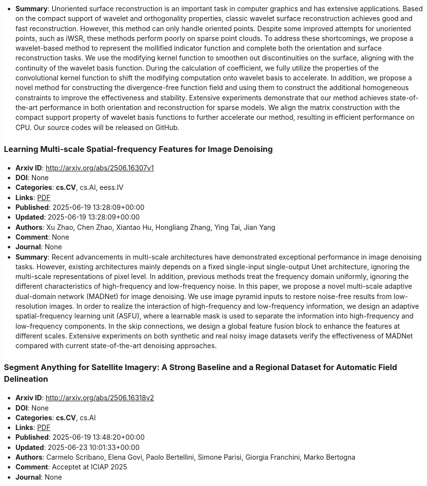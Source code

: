 - **Summary**: Unoriented surface reconstruction is an important task in computer graphics and has extensive applications. Based on the compact support of wavelet and orthogonality properties, classic wavelet surface reconstruction achieves good and fast reconstruction. However, this method can only handle oriented points. Despite some improved attempts for unoriented points, such as iWSR, these methods perform poorly on sparse point clouds. To address these shortcomings, we propose a wavelet-based method to represent the mollified indicator function and complete both the orientation and surface reconstruction tasks. We use the modifying kernel function to smoothen out discontinuities on the surface, aligning with the continuity of the wavelet basis function. During the calculation of coefficient, we fully utilize the properties of the convolutional kernel function to shift the modifying computation onto wavelet basis to accelerate. In addition, we propose a novel method for constructing the divergence-free function field and using them to construct the additional homogeneous constraints to improve the effectiveness and stability. Extensive experiments demonstrate that our method achieves state-of-the-art performance in both orientation and reconstruction for sparse models. We align the matrix construction with the compact support property of wavelet basis functions to further accelerate our method, resulting in efficient performance on CPU. Our source codes will be released on GitHub.



### Learning Multi-scale Spatial-frequency Features for Image Denoising
- **Arxiv ID**: http://arxiv.org/abs/2506.16307v1
- **DOI**: None
- **Categories**: **cs.CV**, cs.AI, eess.IV
- **Links**: [PDF](http://arxiv.org/pdf/2506.16307v1)
- **Published**: 2025-06-19 13:28:09+00:00
- **Updated**: 2025-06-19 13:28:09+00:00
- **Authors**: Xu Zhao, Chen Zhao, Xiantao Hu, Hongliang Zhang, Ying Tai, Jian Yang
- **Comment**: None
- **Journal**: None
- **Summary**: Recent advancements in multi-scale architectures have demonstrated exceptional performance in image denoising tasks. However, existing architectures mainly depends on a fixed single-input single-output Unet architecture, ignoring the multi-scale representations of pixel level. In addition, previous methods treat the frequency domain uniformly, ignoring the different characteristics of high-frequency and low-frequency noise. In this paper, we propose a novel multi-scale adaptive dual-domain network (MADNet) for image denoising. We use image pyramid inputs to restore noise-free results from low-resolution images. In order to realize the interaction of high-frequency and low-frequency information, we design an adaptive spatial-frequency learning unit (ASFU), where a learnable mask is used to separate the information into high-frequency and low-frequency components. In the skip connections, we design a global feature fusion block to enhance the features at different scales. Extensive experiments on both synthetic and real noisy image datasets verify the effectiveness of MADNet compared with current state-of-the-art denoising approaches.



### Segment Anything for Satellite Imagery: A Strong Baseline and a Regional Dataset for Automatic Field Delineation
- **Arxiv ID**: http://arxiv.org/abs/2506.16318v2
- **DOI**: None
- **Categories**: **cs.CV**, cs.AI
- **Links**: [PDF](http://arxiv.org/pdf/2506.16318v2)
- **Published**: 2025-06-19 13:48:20+00:00
- **Updated**: 2025-06-23 10:01:33+00:00
- **Authors**: Carmelo Scribano, Elena Govi, Paolo Bertellini, Simone Parisi, Giorgia Franchini, Marko Bertogna
- **Comment**: Acceptet at ICIAP 2025
- **Journal**: None